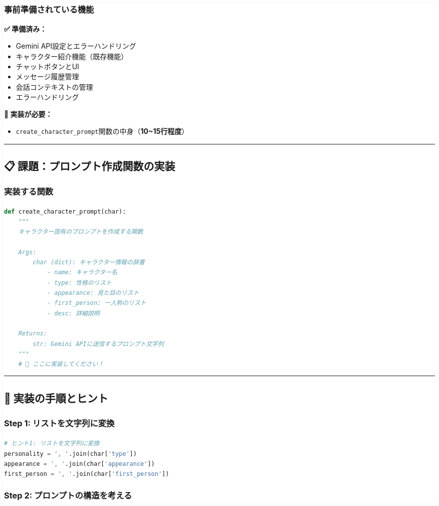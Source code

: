 ### 事前準備されている機能

**✅ 準備済み：**
- Gemini API設定とエラーハンドリング
- キャラクター紹介機能（既存機能）
- チャットボタンとUI
- メッセージ履歴管理
- 会話コンテキストの管理
- エラーハンドリング

**🎯 実装が必要：**
- `create_character_prompt`関数の中身（**10~15行程度**）

---

## 📋 課題：プロンプト作成関数の実装

### 実装する関数

```python
def create_character_prompt(char):
    """
    キャラクター固有のプロンプトを作成する関数
    
    Args:
        char (dict): キャラクター情報の辞書
            - name: キャラクター名
            - type: 性格のリスト
            - appearance: 見た目のリスト  
            - first_person: 一人称のリスト
            - desc: 詳細説明
    
    Returns:
        str: Gemini APIに送信するプロンプト文字列
    """
    # 🎯 ここに実装してください！
```

---

## 📝 実装の手順とヒント

### Step 1: リストを文字列に変換

```python
# ヒント1: リストを文字列に変換
personality = ', '.join(char['type'])
appearance = ', '.join(char['appearance'])
first_person = ', '.join(char['first_person'])
```

### Step 2: プロンプトの構造を考える
